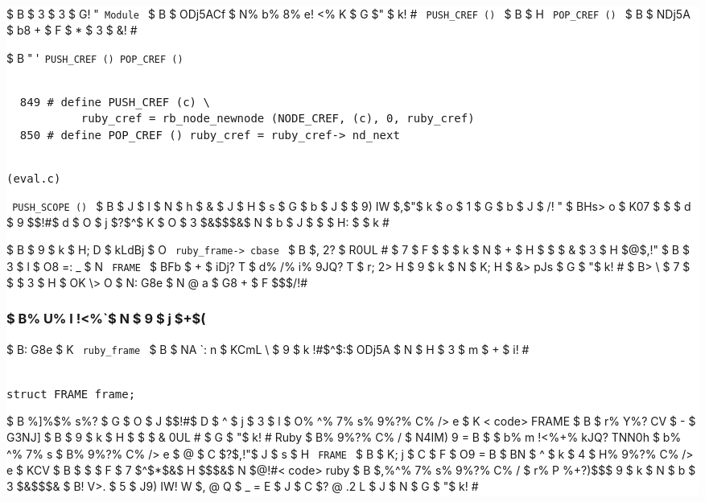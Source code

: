 <p> 
  $ B $ 3 $ 3 $ G! "<code> Module </code> $ B $ ODj5ACf $ N% b% 8% e! &lt;% K $ G $" $ k! # 
<code> PUSH_CREF () </code> $ B $ H <code> POP_CREF () </code> $ B $ NDj5A $ b8 + $ F $ * $ 3 $ &amp;! # 
</p> 

<p class="caption"> $ B " '<code> PUSH_CREF () POP_CREF () </code> </p> 
<pre class="longlist"> 
  849 # define PUSH_CREF (c) \ 
           ruby_cref = rb_node_newnode (NODE_CREF, (c), 0, ruby_cref) 
  850 # define POP_CREF () ruby_cref = ruby_cref-&gt; nd_next 

(eval.c) 
</pre> 


<p> 
<code> PUSH_SCOPE () </code> $ B $ J $ I $ N $ h $ &amp; $ J $ H $ s $ G $ b $ J $ $ 9) IW $,$"$ k $ o $ 1 $ G $ b $ J $ /! " 
  $ BHs&gt; o $ K07 $ $ $ d $ 9 $$!#$ d $ O $ j $?$^$ K $ O $ 3 $&amp;$$$&amp;$ N $ b $ J $ $ $ H: $ $ k # 
</p> 

<p> 
  $ B $ 9 $ k $ H; D $ kLdBj $ O <code> ruby_frame-&gt; cbase </code> $ B $, 2? $ R0UL # $ 7 $ F $ $ $ k $ N $ + $ H $ $ $ &amp; $ 3 $ H $@$,!" 
  $ B $ 3 $ l $ O8 =: _ $ N <code> FRAME </code> $ BFb $ + $ iDj? T $ d% /% i% 9JQ? T $ r; 2&gt; H $ 9 $ k $ N $ K; H $ &amp;&gt; pJs $ G $ "$ k! # 
  $ B&gt; \ $ 7 $ $ $ 3 $ H $ OK \&gt; O $ N: G8e $ N @ a $ G8 + $ F $$$/!# 
</p> 



<h3> $ B% U% l !&lt;%`$ N $ 9 $ j $+$(</h3> 

<p> 
  $ B: G8e $ K <code> ruby_frame </code> $ B $ NA `: n $ KCmL \ $ 9 $ k !#$^$:$ ODj5A $ N $ H $ 3 $ m $ + $ i! # 
</p> 

<pre class="emlist"> 
struct FRAME frame; 
</pre> 

<p> 
  $ B %]%$% s%? $ G $ O $ J $$!#$ D $ ^ $ j $ 3 $ l $ O% ^% 7% s% 9%?% C% /&gt; e $ K &lt; code&gt; FRAME  $ B $ r% Y%? CV $ - $ G3NJ] 
  $ B $ 9 $ k $ H $ $ $ &amp; 0UL # $ G $ "$ k! # Ruby $ B% 9%?% C% / $ N4IM) 9 = B $ $ b% m !&lt;%+% kJQ? TNN0h $ b% ^% 7% s 
  $ B% 9%?% C% /&gt; e $ @ $ C $?$,!"$ J $ s $ H <code> FRAME </code> $ B $ K; j $ C $ F $ O9 = B $ BN $ ^ $ k $ 4 $ H% 9%?% C% /&gt; e $ KCV 
  $ B $ $ $ F $ 7 $^$*$&amp;$ H $$$&amp;$ N $@!#&lt; code&gt; ruby  $ B $,%^% 7% s% 9%?% C% / $ r% P %+?)$$$ 9 $ k $ N $ b $ 3 $&amp;$$$&amp; 
  $ B! V&gt;. $ 5 $ J9) IW! W $, @ Q $ _ = E $ J $ C $? @ .2 L $ J $ N $ G $ "$ k! # 
</p> 
